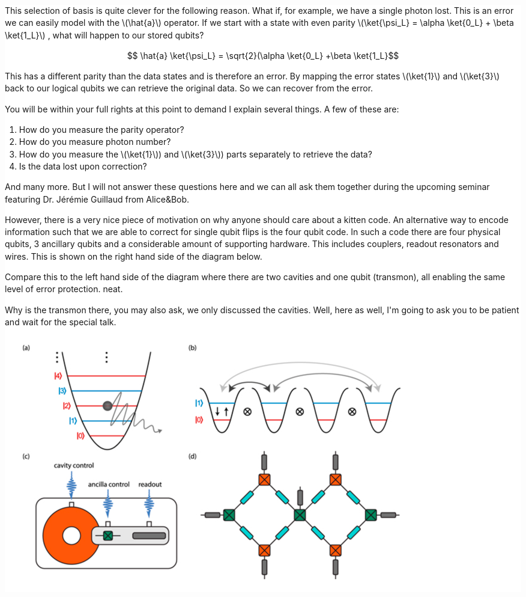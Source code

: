 This selection of basis is quite clever for the following reason. What if, for example, we have a single photon lost. This is an error we can easily model with the \\(\hat{a}\\) operator. If we start with a state with even parity \\(\ket{\psi_L} = \alpha \ket{0_L} + \beta \ket{1_L}\\) , what will happen to our stored qubits? 

$$ \hat{a} \ket{\psi_L} = \sqrt{2}(\alpha \ket{0_L} +\beta \ket{1_L}$$

This has a different parity than the data states and is therefore an error. By mapping the error states \\(\ket{1}\\) and \\(\ket{3}\\) back to our logical qubits we can retrieve the original data. So we can recover from the error. 

You will be within your full rights at this point to demand I explain several things. A few of these are: 

1. How do you measure the parity operator? 
2. How do you measure photon number? 
3. How do you measure the \\(\ket{1}\\)) and \\(\ket{3}\\)) parts separately to retrieve the data?   
4. Is the data lost upon correction? 

And many more. But I will not answer these questions here and we can all ask them together during the upcoming seminar featuring Dr. Jérémie Guillaud from Alice&Bob. 

However, there is a very nice piece of motivation on why anyone should care about a kitten code. An alternative way to encode information such that we are able to correct for single qubit flips is the four qubit code. In such a code there are four physical qubits, 3 ancillary qubits and a considerable amount of supporting hardware. This includes couplers, readout resonators and wires. This is shown on the right hand side of the diagram below. 

Compare this to the left hand side of the diagram where there are two cavities and one qubit (transmon), all enabling the same level of error protection. neat.

Why is the transmon there, you may also ask, we only discussed the cavities. Well, here as well, I'm going to ask you to be patient and wait for the special talk. 

![kittenCode.png](kittenCode.png)
